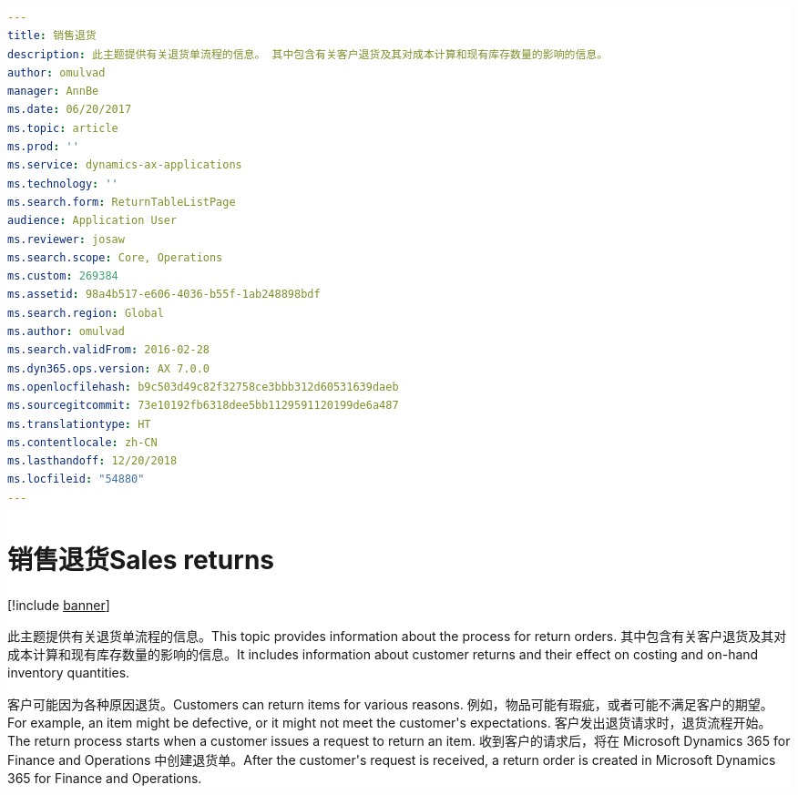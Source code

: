 ```yaml
---
title: 销售退货
description: 此主题提供有关退货单流程的信息。 其中包含有关客户退货及其对成本计算和现有库存数量的影响的信息。
author: omulvad
manager: AnnBe
ms.date: 06/20/2017
ms.topic: article
ms.prod: ''
ms.service: dynamics-ax-applications
ms.technology: ''
ms.search.form: ReturnTableListPage
audience: Application User
ms.reviewer: josaw
ms.search.scope: Core, Operations
ms.custom: 269384
ms.assetid: 98a4b517-e606-4036-b55f-1ab248898bdf
ms.search.region: Global
ms.author: omulvad
ms.search.validFrom: 2016-02-28
ms.dyn365.ops.version: AX 7.0.0
ms.openlocfilehash: b9c503d49c82f32758ce3bbb312d60531639daeb
ms.sourcegitcommit: 73e10192fb6318dee5bb1129591120199de6a487
ms.translationtype: HT
ms.contentlocale: zh-CN
ms.lasthandoff: 12/20/2018
ms.locfileid: "54880"
---
```

# <a name="sales-returns"></a><span data-ttu-id="a3a08-104">销售退货</span><span class="sxs-lookup"><span data-stu-id="a3a08-104">Sales returns</span></span>

[!include [banner](../includes/banner.md)]

<span data-ttu-id="a3a08-105">此主题提供有关退货单流程的信息。</span><span class="sxs-lookup"><span data-stu-id="a3a08-105">This topic provides information about the process for return orders.</span></span> <span data-ttu-id="a3a08-106">其中包含有关客户退货及其对成本计算和现有库存数量的影响的信息。</span><span class="sxs-lookup"><span data-stu-id="a3a08-106">It includes information about customer returns and their effect on costing and on-hand inventory quantities.</span></span>

<span data-ttu-id="a3a08-107">客户可能因为各种原因退货。</span><span class="sxs-lookup"><span data-stu-id="a3a08-107">Customers can return items for various reasons.</span></span> <span data-ttu-id="a3a08-108">例如，物品可能有瑕疵，或者可能不满足客户的期望。</span><span class="sxs-lookup"><span data-stu-id="a3a08-108">For example, an item might be defective, or it might not meet the customer's expectations.</span></span> <span data-ttu-id="a3a08-109">客户发出退货请求时，退货流程开始。</span><span class="sxs-lookup"><span data-stu-id="a3a08-109">The return process starts when a customer issues a request to return an item.</span></span> <span data-ttu-id="a3a08-110">收到客户的请求后，将在 Microsoft Dynamics 365 for Finance and Operations 中创建退货单。</span><span class="sxs-lookup"><span data-stu-id="a3a08-110">After the customer's request is received, a return order is created in Microsoft Dynamics 365 for Finance and Operations.</span></span>
